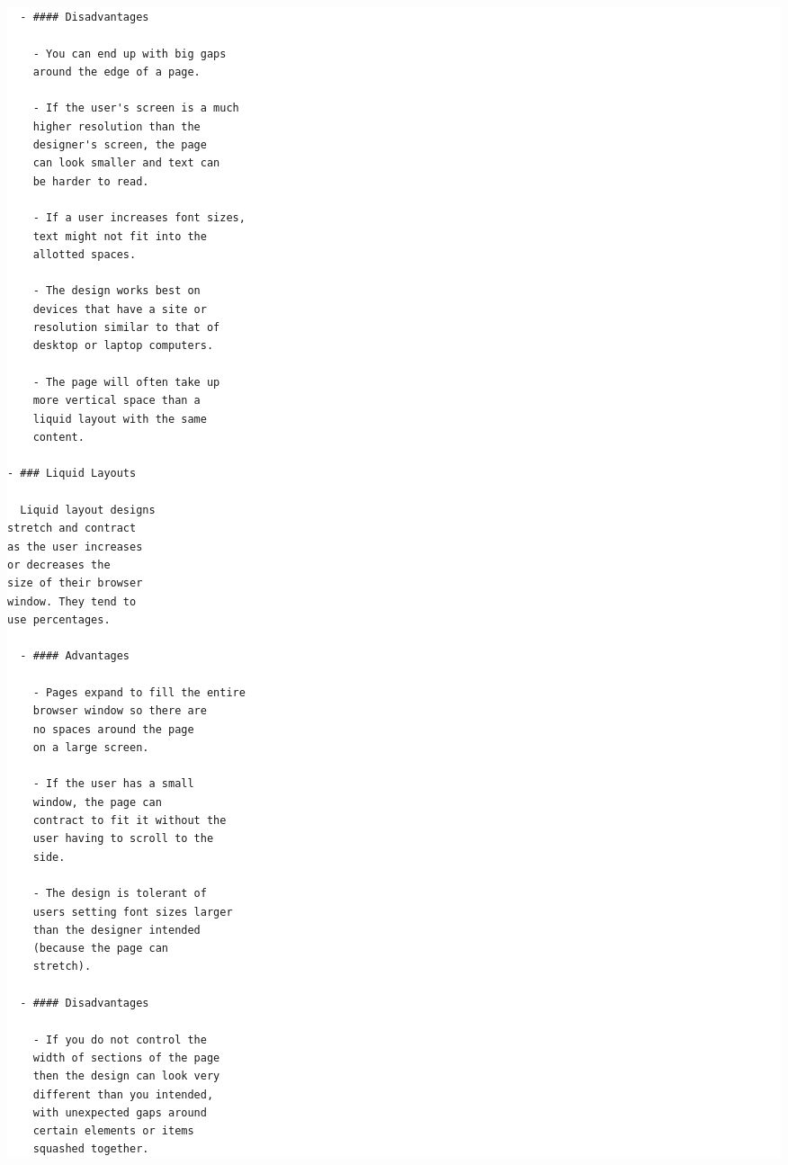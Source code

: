       - #### Disadvantages

        - You can end up with big gaps
        around the edge of a page.

        - If the user's screen is a much
        higher resolution than the
        designer's screen, the page
        can look smaller and text can
        be harder to read.

        - If a user increases font sizes,
        text might not fit into the
        allotted spaces.

        - The design works best on
        devices that have a site or
        resolution similar to that of
        desktop or laptop computers.

        - The page will often take up
        more vertical space than a
        liquid layout with the same
        content.

    - ### Liquid Layouts

      Liquid layout designs
    stretch and contract
    as the user increases
    or decreases the
    size of their browser
    window. They tend to
    use percentages.

      - #### Advantages

        - Pages expand to fill the entire
        browser window so there are
        no spaces around the page
        on a large screen.

        - If the user has a small
        window, the page can
        contract to fit it without the
        user having to scroll to the
        side.

        - The design is tolerant of
        users setting font sizes larger
        than the designer intended
        (because the page can
        stretch).

      - #### Disadvantages

        - If you do not control the
        width of sections of the page
        then the design can look very
        different than you intended,
        with unexpected gaps around
        certain elements or items
        squashed together.
